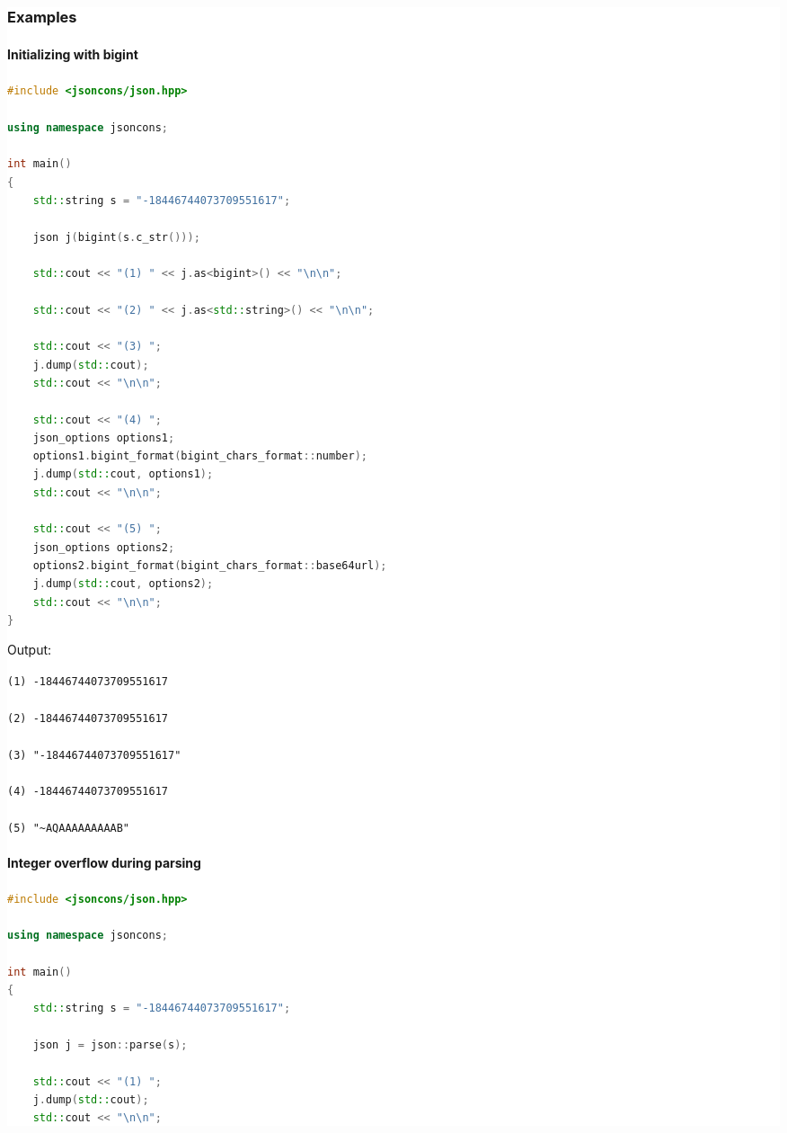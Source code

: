 ### Examples

#### Initializing with bigint

```c++
#include <jsoncons/json.hpp>

using namespace jsoncons;

int main()
{
    std::string s = "-18446744073709551617";

    json j(bigint(s.c_str()));

    std::cout << "(1) " << j.as<bigint>() << "\n\n";

    std::cout << "(2) " << j.as<std::string>() << "\n\n";

    std::cout << "(3) ";
    j.dump(std::cout);
    std::cout << "\n\n";

    std::cout << "(4) ";
    json_options options1;
    options1.bigint_format(bigint_chars_format::number);
    j.dump(std::cout, options1);
    std::cout << "\n\n";

    std::cout << "(5) ";
    json_options options2;
    options2.bigint_format(bigint_chars_format::base64url);
    j.dump(std::cout, options2);
    std::cout << "\n\n";
}
```
Output:
```
(1) -18446744073709551617

(2) -18446744073709551617

(3) "-18446744073709551617"

(4) -18446744073709551617

(5) "~AQAAAAAAAAAB"
```

#### Integer overflow during parsing

```c++
#include <jsoncons/json.hpp>

using namespace jsoncons;

int main()
{
    std::string s = "-18446744073709551617";

    json j = json::parse(s);

    std::cout << "(1) ";
    j.dump(std::cout);
    std::cout << "\n\n";
```